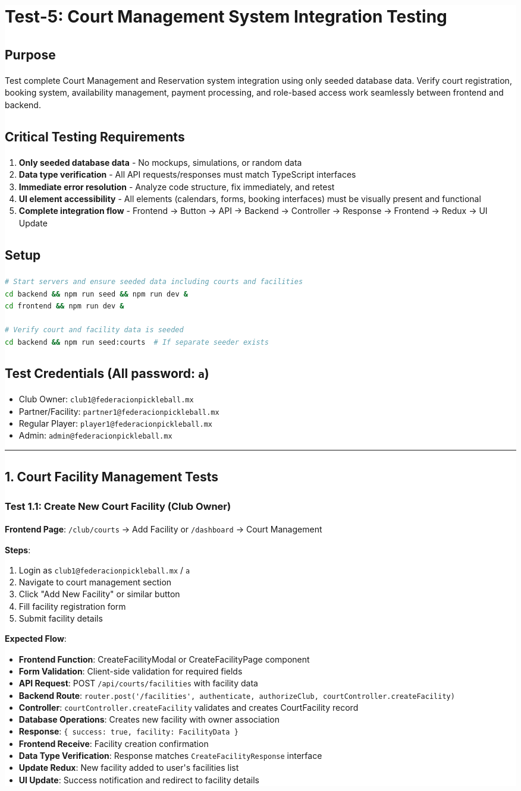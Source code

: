 # Test-5: Court Management System Integration Testing

## Purpose
Test complete Court Management and Reservation system integration using only seeded database data. Verify court registration, booking system, availability management, payment processing, and role-based access work seamlessly between frontend and backend.

## Critical Testing Requirements
1. **Only seeded database data** - No mockups, simulations, or random data
2. **Data type verification** - All API requests/responses must match TypeScript interfaces
3. **Immediate error resolution** - Analyze code structure, fix immediately, and retest
4. **UI element accessibility** - All elements (calendars, forms, booking interfaces) must be visually present and functional
5. **Complete integration flow** - Frontend → Button → API → Backend → Controller → Response → Frontend → Redux → UI Update

## Setup
```bash
# Start servers and ensure seeded data including courts and facilities
cd backend && npm run seed && npm run dev &
cd frontend && npm run dev &

# Verify court and facility data is seeded
cd backend && npm run seed:courts  # If separate seeder exists
```

## Test Credentials (All password: `a`)
- Club Owner: `club1@federacionpickleball.mx`
- Partner/Facility: `partner1@federacionpickleball.mx`
- Regular Player: `player1@federacionpickleball.mx`
- Admin: `admin@federacionpickleball.mx`

---

## 1. Court Facility Management Tests

### Test 1.1: Create New Court Facility (Club Owner)
**Frontend Page**: `/club/courts` → Add Facility or `/dashboard` → Court Management

**Steps**:
1. Login as `club1@federacionpickleball.mx` / `a`
2. Navigate to court management section
3. Click "Add New Facility" or similar button
4. Fill facility registration form
5. Submit facility details

**Expected Flow**:
- **Frontend Function**: CreateFacilityModal or CreateFacilityPage component
- **Form Validation**: Client-side validation for required fields
- **API Request**: POST `/api/courts/facilities` with facility data
- **Backend Route**: `router.post('/facilities', authenticate, authorizeClub, courtController.createFacility)`
- **Controller**: `courtController.createFacility` validates and creates CourtFacility record
- **Database Operations**: Creates new facility with owner association
- **Response**: `{ success: true, facility: FacilityData }`
- **Frontend Receive**: Facility creation confirmation
- **Data Type Verification**: Response matches `CreateFacilityResponse` interface
- **Update Redux**: New facility added to user's facilities list
- **UI Update**: Success notification and redirect to facility details
